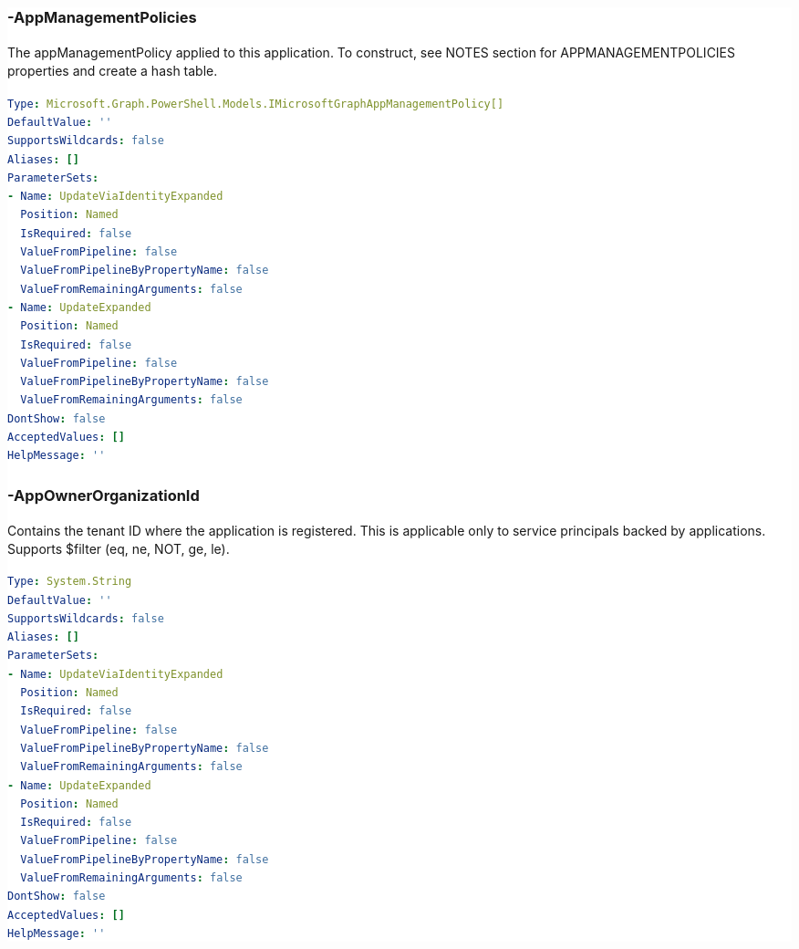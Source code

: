 ### -AppManagementPolicies

The appManagementPolicy applied to this application.
To construct, see NOTES section for APPMANAGEMENTPOLICIES properties and create a hash table.

```yaml
Type: Microsoft.Graph.PowerShell.Models.IMicrosoftGraphAppManagementPolicy[]
DefaultValue: ''
SupportsWildcards: false
Aliases: []
ParameterSets:
- Name: UpdateViaIdentityExpanded
  Position: Named
  IsRequired: false
  ValueFromPipeline: false
  ValueFromPipelineByPropertyName: false
  ValueFromRemainingArguments: false
- Name: UpdateExpanded
  Position: Named
  IsRequired: false
  ValueFromPipeline: false
  ValueFromPipelineByPropertyName: false
  ValueFromRemainingArguments: false
DontShow: false
AcceptedValues: []
HelpMessage: ''
```

### -AppOwnerOrganizationId

Contains the tenant ID where the application is registered.
This is applicable only to service principals backed by applications.
Supports $filter (eq, ne, NOT, ge, le).

```yaml
Type: System.String
DefaultValue: ''
SupportsWildcards: false
Aliases: []
ParameterSets:
- Name: UpdateViaIdentityExpanded
  Position: Named
  IsRequired: false
  ValueFromPipeline: false
  ValueFromPipelineByPropertyName: false
  ValueFromRemainingArguments: false
- Name: UpdateExpanded
  Position: Named
  IsRequired: false
  ValueFromPipeline: false
  ValueFromPipelineByPropertyName: false
  ValueFromRemainingArguments: false
DontShow: false
AcceptedValues: []
HelpMessage: ''
```
